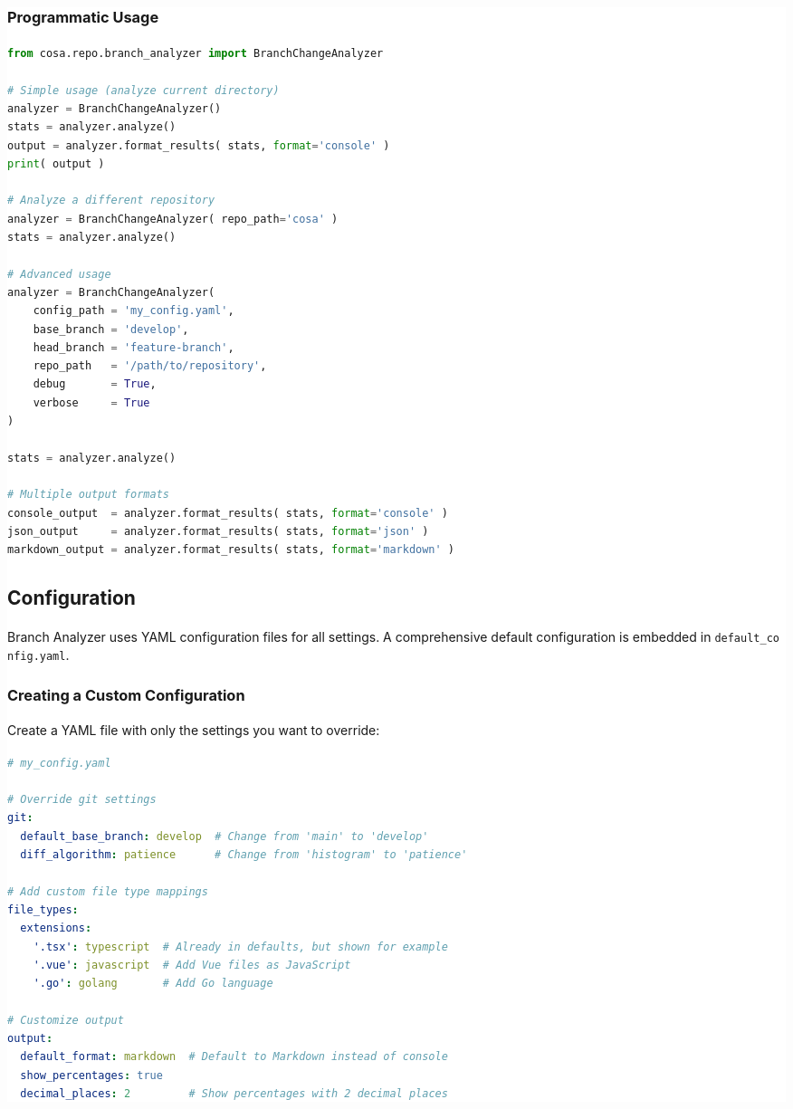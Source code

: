### Programmatic Usage

```python
from cosa.repo.branch_analyzer import BranchChangeAnalyzer

# Simple usage (analyze current directory)
analyzer = BranchChangeAnalyzer()
stats = analyzer.analyze()
output = analyzer.format_results( stats, format='console' )
print( output )

# Analyze a different repository
analyzer = BranchChangeAnalyzer( repo_path='cosa' )
stats = analyzer.analyze()

# Advanced usage
analyzer = BranchChangeAnalyzer(
    config_path = 'my_config.yaml',
    base_branch = 'develop',
    head_branch = 'feature-branch',
    repo_path   = '/path/to/repository',
    debug       = True,
    verbose     = True
)

stats = analyzer.analyze()

# Multiple output formats
console_output  = analyzer.format_results( stats, format='console' )
json_output     = analyzer.format_results( stats, format='json' )
markdown_output = analyzer.format_results( stats, format='markdown' )
```

## Configuration

Branch Analyzer uses YAML configuration files for all settings. A comprehensive default configuration is embedded in `default_config.yaml`.

### Creating a Custom Configuration

Create a YAML file with only the settings you want to override:

```yaml
# my_config.yaml

# Override git settings
git:
  default_base_branch: develop  # Change from 'main' to 'develop'
  diff_algorithm: patience      # Change from 'histogram' to 'patience'

# Add custom file type mappings
file_types:
  extensions:
    '.tsx': typescript  # Already in defaults, but shown for example
    '.vue': javascript  # Add Vue files as JavaScript
    '.go': golang       # Add Go language

# Customize output
output:
  default_format: markdown  # Default to Markdown instead of console
  show_percentages: true
  decimal_places: 2         # Show percentages with 2 decimal places
```
